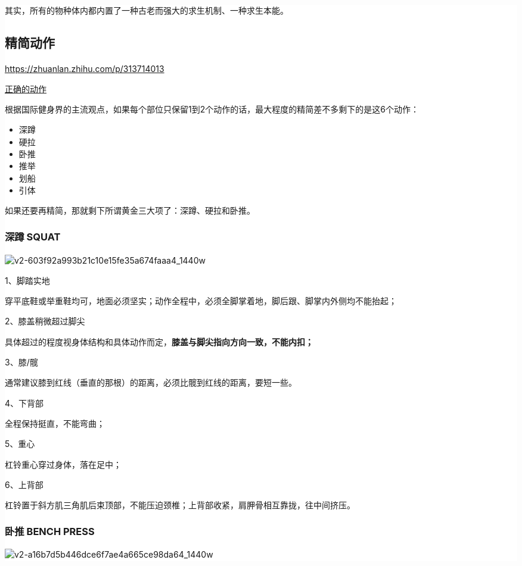 其实，所有的物种体内都内置了一种古老而强大的求生机制、一种求生本能。





## 精简动作

https://zhuanlan.zhihu.com/p/313714013

[正确的动作](https://zhuanlan.zhihu.com/p/351947691)

根据国际健身界的主流观点，如果每个部位只保留1到2个动作的话，最大程度的精简差不多剩下的是这6个动作：

- 深蹲
- 硬拉
- 卧推
- 推举
- 划船
- 引体

如果还要再精简，那就剩下所谓黄金三大项了：深蹲、硬拉和卧推。





### **深蹲** **SQUAT**

![v2-603f92a993b21c10e15fe35a674faaa4_1440w](https://pic1.zhimg.com/80/v2-603f92a993b21c10e15fe35a674faaa4_1440w.jpg)

1、脚踏实地

穿平底鞋或举重鞋均可，地面必须坚实；动作全程中，必须全脚掌着地，脚后跟、脚掌内外侧均不能抬起；

2、膝盖稍微超过脚尖

具体超过的程度视身体结构和具体动作而定，**膝盖与脚尖指向方向一致，不能内扣；**

3、膝/髋

通常建议膝到红线（垂直的那根）的距离，必须比髋到红线的距离，要短一些。

4、下背部

全程保持挺直，不能弯曲；

5、重心

杠铃重心穿过身体，落在足中；

6、上背部

杠铃置于斜方肌三角肌后束顶部，不能压迫颈椎；上背部收紧，肩胛骨相互靠拢，往中间挤压。





### **卧推 BENCH PRESS**

![v2-a16b7d5b446dce6f7ae4a665ce98da64_1440w](https://pic1.zhimg.com/80/v2-a16b7d5b446dce6f7ae4a665ce98da64_1440w.jpg)
